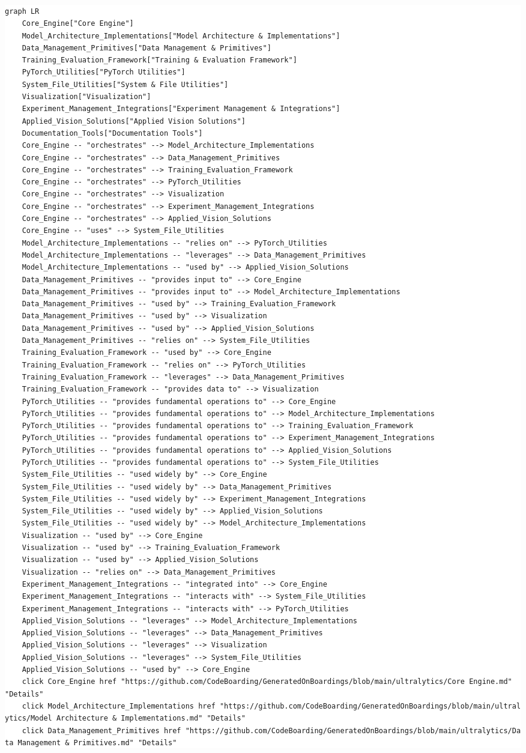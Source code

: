 ```mermaid
graph LR
    Core_Engine["Core Engine"]
    Model_Architecture_Implementations["Model Architecture & Implementations"]
    Data_Management_Primitives["Data Management & Primitives"]
    Training_Evaluation_Framework["Training & Evaluation Framework"]
    PyTorch_Utilities["PyTorch Utilities"]
    System_File_Utilities["System & File Utilities"]
    Visualization["Visualization"]
    Experiment_Management_Integrations["Experiment Management & Integrations"]
    Applied_Vision_Solutions["Applied Vision Solutions"]
    Documentation_Tools["Documentation Tools"]
    Core_Engine -- "orchestrates" --> Model_Architecture_Implementations
    Core_Engine -- "orchestrates" --> Data_Management_Primitives
    Core_Engine -- "orchestrates" --> Training_Evaluation_Framework
    Core_Engine -- "orchestrates" --> PyTorch_Utilities
    Core_Engine -- "orchestrates" --> Visualization
    Core_Engine -- "orchestrates" --> Experiment_Management_Integrations
    Core_Engine -- "orchestrates" --> Applied_Vision_Solutions
    Core_Engine -- "uses" --> System_File_Utilities
    Model_Architecture_Implementations -- "relies on" --> PyTorch_Utilities
    Model_Architecture_Implementations -- "leverages" --> Data_Management_Primitives
    Model_Architecture_Implementations -- "used by" --> Applied_Vision_Solutions
    Data_Management_Primitives -- "provides input to" --> Core_Engine
    Data_Management_Primitives -- "provides input to" --> Model_Architecture_Implementations
    Data_Management_Primitives -- "used by" --> Training_Evaluation_Framework
    Data_Management_Primitives -- "used by" --> Visualization
    Data_Management_Primitives -- "used by" --> Applied_Vision_Solutions
    Data_Management_Primitives -- "relies on" --> System_File_Utilities
    Training_Evaluation_Framework -- "used by" --> Core_Engine
    Training_Evaluation_Framework -- "relies on" --> PyTorch_Utilities
    Training_Evaluation_Framework -- "leverages" --> Data_Management_Primitives
    Training_Evaluation_Framework -- "provides data to" --> Visualization
    PyTorch_Utilities -- "provides fundamental operations to" --> Core_Engine
    PyTorch_Utilities -- "provides fundamental operations to" --> Model_Architecture_Implementations
    PyTorch_Utilities -- "provides fundamental operations to" --> Training_Evaluation_Framework
    PyTorch_Utilities -- "provides fundamental operations to" --> Experiment_Management_Integrations
    PyTorch_Utilities -- "provides fundamental operations to" --> Applied_Vision_Solutions
    PyTorch_Utilities -- "provides fundamental operations to" --> System_File_Utilities
    System_File_Utilities -- "used widely by" --> Core_Engine
    System_File_Utilities -- "used widely by" --> Data_Management_Primitives
    System_File_Utilities -- "used widely by" --> Experiment_Management_Integrations
    System_File_Utilities -- "used widely by" --> Applied_Vision_Solutions
    System_File_Utilities -- "used widely by" --> Model_Architecture_Implementations
    Visualization -- "used by" --> Core_Engine
    Visualization -- "used by" --> Training_Evaluation_Framework
    Visualization -- "used by" --> Applied_Vision_Solutions
    Visualization -- "relies on" --> Data_Management_Primitives
    Experiment_Management_Integrations -- "integrated into" --> Core_Engine
    Experiment_Management_Integrations -- "interacts with" --> System_File_Utilities
    Experiment_Management_Integrations -- "interacts with" --> PyTorch_Utilities
    Applied_Vision_Solutions -- "leverages" --> Model_Architecture_Implementations
    Applied_Vision_Solutions -- "leverages" --> Data_Management_Primitives
    Applied_Vision_Solutions -- "leverages" --> Visualization
    Applied_Vision_Solutions -- "leverages" --> System_File_Utilities
    Applied_Vision_Solutions -- "used by" --> Core_Engine
    click Core_Engine href "https://github.com/CodeBoarding/GeneratedOnBoardings/blob/main/ultralytics/Core Engine.md" "Details"
    click Model_Architecture_Implementations href "https://github.com/CodeBoarding/GeneratedOnBoardings/blob/main/ultralytics/Model Architecture & Implementations.md" "Details"
    click Data_Management_Primitives href "https://github.com/CodeBoarding/GeneratedOnBoardings/blob/main/ultralytics/Data Management & Primitives.md" "Details"
```